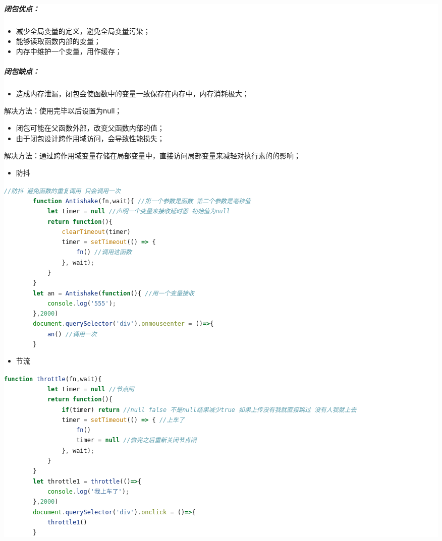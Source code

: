 ##### 闭包优点：

- 减少全局变量的定义，避免全局变量污染；
- 能够读取函数内部的变量；
- 内存中维护一个变量，用作缓存；

##### 闭包缺点：

- 造成内存泄漏，闭包会使函数中的变量一致保存在内存中，内存消耗极大；

解决方法：使用完毕以后设置为null；

- 闭包可能在父函数外部，改变父函数内部的值；
- 由于闭包设计跨作用域访问，会导致性能损失；

解决方法：通过跨作用域变量存储在局部变量中，直接访问局部变量来减轻对执行素的的影响；

- 防抖

```js
//防抖 避免函数的重复调用 只会调用一次
        function Antishake(fn,wait){ //第一个参数是函数 第二个参数是毫秒值
            let timer = null //声明一个变量来接收延时器 初始值为null
            return function(){
                clearTimeout(timer)
                timer = setTimeout(() => {
                    fn() //调用这函数
                }, wait);
            }
        }
        let an = Antishake(function(){ //用一个变量接收
            console.log('555');
        },2000)
        document.querySelector('div').onmouseenter = ()=>{
            an() //调用一次
        }
```

- 节流

```js
function throttle(fn,wait){
            let timer = null //节点闸
            return function(){
                if(timer) return //null false 不是null结果减少true 如果上传没有我就直接跳过 没有人我就上去
                timer = setTimeout(() => { //上车了
                    fn()
                    timer = null //做完之后重新关闭节点闸
                }, wait);
            }
        }
        let throttle1 = throttle(()=>{
            console.log('我上车了');
        },2000)
        document.querySelector('div').onclick = ()=>{
            throttle1()
        }
```
